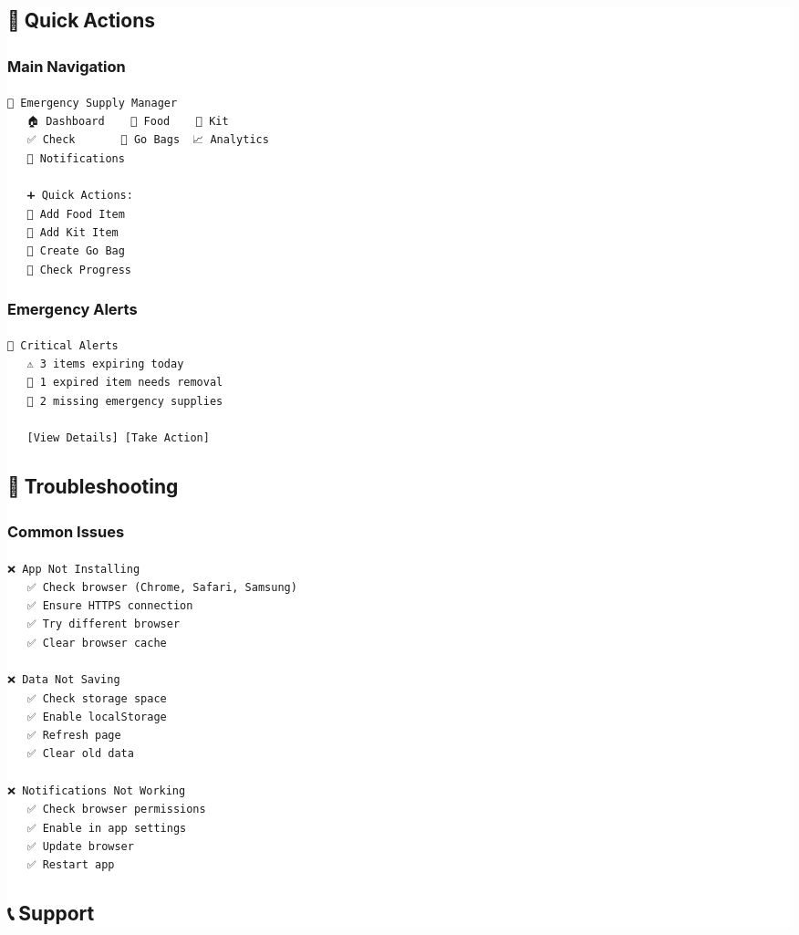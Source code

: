 ## 🎯 **Quick Actions**

### **Main Navigation**
```
📱 Emergency Supply Manager
   🏠 Dashboard    🥫 Food    🧰 Kit
   ✅ Check       🎒 Go Bags  📈 Analytics
   🔔 Notifications
   
   ➕ Quick Actions:
   📱 Add Food Item
   📱 Add Kit Item
   📱 Create Go Bag
   📱 Check Progress
```

### **Emergency Alerts**
```
🚨 Critical Alerts
   ⚠️ 3 items expiring today
   🚨 1 expired item needs removal
   📱 2 missing emergency supplies
   
   [View Details] [Take Action]
```

## 🔧 **Troubleshooting**

### **Common Issues**
```
❌ App Not Installing
   ✅ Check browser (Chrome, Safari, Samsung)
   ✅ Ensure HTTPS connection
   ✅ Try different browser
   ✅ Clear browser cache

❌ Data Not Saving
   ✅ Check storage space
   ✅ Enable localStorage
   ✅ Refresh page
   ✅ Clear old data

❌ Notifications Not Working
   ✅ Check browser permissions
   ✅ Enable in app settings
   ✅ Update browser
   ✅ Restart app
```

## 📞 **Support**
